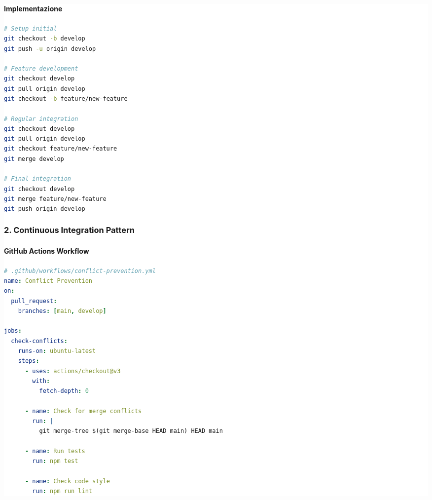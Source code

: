 #### Implementazione
```bash
# Setup initial
git checkout -b develop
git push -u origin develop

# Feature development
git checkout develop
git pull origin develop
git checkout -b feature/new-feature

# Regular integration
git checkout develop
git pull origin develop
git checkout feature/new-feature
git merge develop

# Final integration
git checkout develop
git merge feature/new-feature
git push origin develop
```

### 2. Continuous Integration Pattern

#### GitHub Actions Workflow
```yaml
# .github/workflows/conflict-prevention.yml
name: Conflict Prevention
on:
  pull_request:
    branches: [main, develop]

jobs:
  check-conflicts:
    runs-on: ubuntu-latest
    steps:
      - uses: actions/checkout@v3
        with:
          fetch-depth: 0
      
      - name: Check for merge conflicts
        run: |
          git merge-tree $(git merge-base HEAD main) HEAD main
          
      - name: Run tests
        run: npm test
        
      - name: Check code style
        run: npm run lint
```
